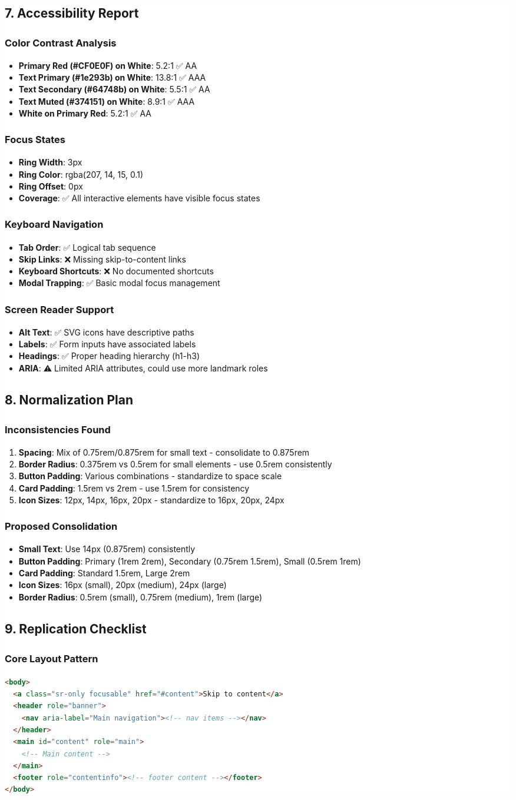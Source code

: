## 7. Accessibility Report

### Color Contrast Analysis
- **Primary Red (#CF0E0F) on White**: 5.2:1 ✅ AA
- **Text Primary (#1e293b) on White**: 13.8:1 ✅ AAA
- **Text Secondary (#64748b) on White**: 5.5:1 ✅ AA
- **Text Muted (#374151) on White**: 8.9:1 ✅ AAA
- **White on Primary Red**: 5.2:1 ✅ AA

### Focus States
- **Ring Width**: 3px
- **Ring Color**: rgba(207, 14, 15, 0.1)
- **Ring Offset**: 0px
- **Coverage**: ✅ All interactive elements have visible focus states

### Keyboard Navigation
- **Tab Order**: ✅ Logical tab sequence
- **Skip Links**: ❌ Missing skip-to-content links
- **Keyboard Shortcuts**: ❌ No documented shortcuts
- **Modal Trapping**: ✅ Basic modal focus management

### Screen Reader Support
- **Alt Text**: ✅ SVG icons have descriptive paths
- **Labels**: ✅ Form inputs have associated labels
- **Headings**: ✅ Proper heading hierarchy (h1-h3)
- **ARIA**: ⚠️ Limited ARIA attributes, could use more landmark roles

## 8. Normalization Plan

### Inconsistencies Found
1. **Spacing**: Mix of 0.75rem/0.875rem for small text - consolidate to 0.875rem
2. **Border Radius**: 0.375rem vs 0.5rem for small elements - use 0.5rem consistently
3. **Button Padding**: Various combinations - standardize to space scale
4. **Card Padding**: 1.5rem vs 2rem - use 1.5rem for consistency
5. **Icon Sizes**: 12px, 14px, 16px, 20px - standardize to 16px, 20px, 24px

### Proposed Consolidation
- **Small Text**: Use 14px (0.875rem) consistently
- **Button Padding**: Primary (1rem 2rem), Secondary (0.75rem 1.5rem), Small (0.5rem 1rem)
- **Card Padding**: Standard 1.5rem, Large 2rem
- **Icon Sizes**: 16px (small), 20px (medium), 24px (large)
- **Border Radius**: 0.5rem (small), 0.75rem (medium), 1rem (large)

## 9. Replication Checklist

### Core Layout Pattern
```html
<body>
  <a class="sr-only focusable" href="#content">Skip to content</a>
  <header role="banner">
    <nav aria-label="Main navigation"><!-- nav items --></nav>
  </header>
  <main id="content" role="main">
    <!-- Main content -->
  </main>
  <footer role="contentinfo"><!-- footer content --></footer>
</body>
```
